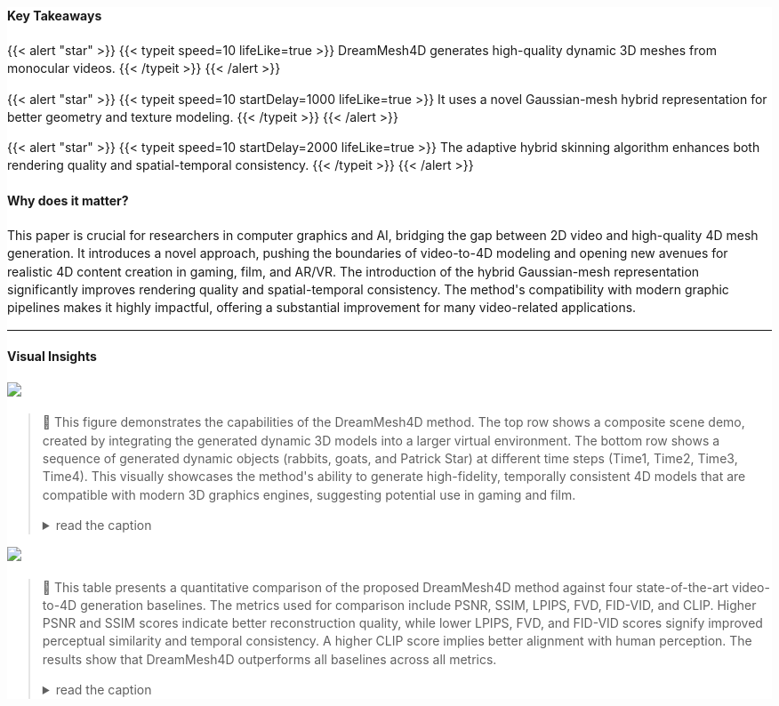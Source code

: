 
#### Key Takeaways

{{< alert "star" >}}
{{< typeit speed=10 lifeLike=true >}} DreamMesh4D generates high-quality dynamic 3D meshes from monocular videos. {{< /typeit >}}
{{< /alert >}}

{{< alert "star" >}}
{{< typeit speed=10 startDelay=1000 lifeLike=true >}} It uses a novel Gaussian-mesh hybrid representation for better geometry and texture modeling. {{< /typeit >}}
{{< /alert >}}

{{< alert "star" >}}
{{< typeit speed=10 startDelay=2000 lifeLike=true >}} The adaptive hybrid skinning algorithm enhances both rendering quality and spatial-temporal consistency. {{< /typeit >}}
{{< /alert >}}

#### Why does it matter?
This paper is crucial for researchers in computer graphics and AI, bridging the gap between 2D video and high-quality 4D mesh generation.  It introduces a novel approach, pushing the boundaries of video-to-4D modeling and opening new avenues for realistic 4D content creation in gaming, film, and AR/VR. The introduction of the hybrid Gaussian-mesh representation significantly improves rendering quality and spatial-temporal consistency.  The method's compatibility with modern graphic pipelines makes it highly impactful, offering a substantial improvement for many video-related applications.

------
#### Visual Insights



![](https://ai-paper-reviewer.com/6ZwJSk2kvU/figures_1_1.jpg)

> 🔼 This figure demonstrates the capabilities of the DreamMesh4D method.  The top row shows a composite scene demo, created by integrating the generated dynamic 3D models into a larger virtual environment. The bottom row shows a sequence of generated dynamic objects (rabbits, goats, and Patrick Star) at different time steps (Time1, Time2, Time3, Time4).  This visually showcases the method's ability to generate high-fidelity, temporally consistent 4D models that are compatible with modern 3D graphics engines, suggesting potential use in gaming and film.
> <details><summary>read the caption</summary></details>





![](https://ai-paper-reviewer.com/6ZwJSk2kvU/tables_7_1.jpg)

> 🔼 This table presents a quantitative comparison of the proposed DreamMesh4D method against four state-of-the-art video-to-4D generation baselines. The metrics used for comparison include PSNR, SSIM, LPIPS, FVD, FID-VID, and CLIP.  Higher PSNR and SSIM scores indicate better reconstruction quality, while lower LPIPS, FVD, and FID-VID scores signify improved perceptual similarity and temporal consistency.  A higher CLIP score implies better alignment with human perception. The results show that DreamMesh4D outperforms all baselines across all metrics.
> <details><summary>read the caption</summary></details>


